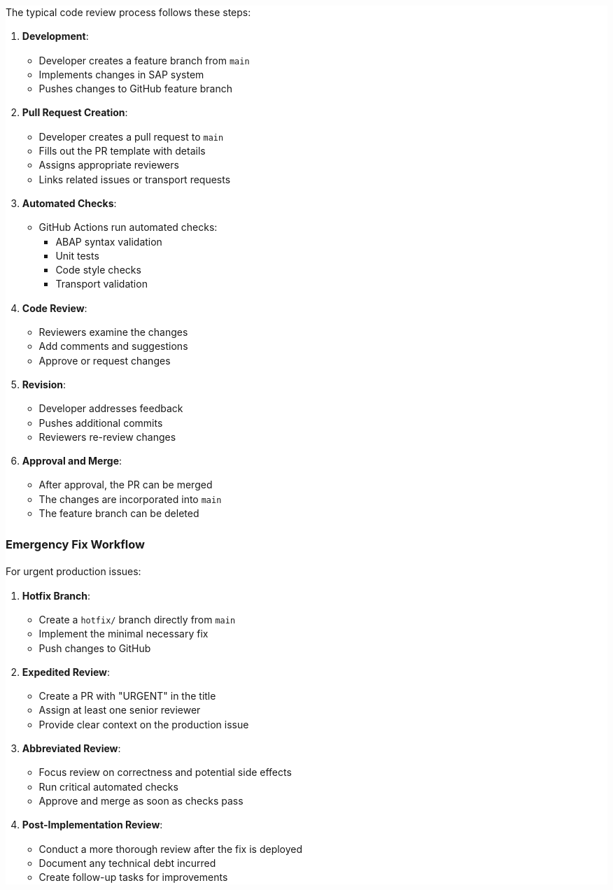 The typical code review process follows these steps:

1. **Development**:
   - Developer creates a feature branch from `main`
   - Implements changes in SAP system
   - Pushes changes to GitHub feature branch

2. **Pull Request Creation**:
   - Developer creates a pull request to `main`
   - Fills out the PR template with details
   - Assigns appropriate reviewers
   - Links related issues or transport requests

3. **Automated Checks**:
   - GitHub Actions run automated checks:
     - ABAP syntax validation
     - Unit tests
     - Code style checks
     - Transport validation

4. **Code Review**:
   - Reviewers examine the changes
   - Add comments and suggestions
   - Approve or request changes

5. **Revision**:
   - Developer addresses feedback
   - Pushes additional commits
   - Reviewers re-review changes

6. **Approval and Merge**:
   - After approval, the PR can be merged
   - The changes are incorporated into `main`
   - The feature branch can be deleted

### Emergency Fix Workflow

For urgent production issues:

1. **Hotfix Branch**:
   - Create a `hotfix/` branch directly from `main`
   - Implement the minimal necessary fix
   - Push changes to GitHub

2. **Expedited Review**:
   - Create a PR with "URGENT" in the title
   - Assign at least one senior reviewer
   - Provide clear context on the production issue

3. **Abbreviated Review**:
   - Focus review on correctness and potential side effects
   - Run critical automated checks
   - Approve and merge as soon as checks pass

4. **Post-Implementation Review**:
   - Conduct a more thorough review after the fix is deployed
   - Document any technical debt incurred
   - Create follow-up tasks for improvements
